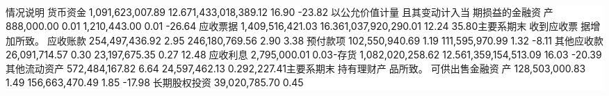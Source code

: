 情况说明
货币资金
1,091,623,007.89
12.671,433,018,389.12
16.90
-23.82
以公允价值计量
且其变动计入当
期损益的金融资
产
888,000.00
0.01
1,210,443.00
0.01
-26.64
应收票据
1,409,516,421.03
16.361,037,920,290.01
12.24
35.80主要系期末
收到应收票
据增加所致。
应收账款
254,497,436.92
2.95
246,180,769.56
2.90
3.38
预付款项
102,550,940.69
1.19
111,595,970.99
1.32
-8.11
其他应收款
26,091,714.57
0.30
23,197,675.35
0.27
12.48
应收利息
2,795,000.01
0.03-存货
1,082,020,258.62
12.561,359,154,513.09
16.03
-20.39
其他流动资产
572,484,167.82
6.64
24,597,462.13
0.292,227.41主要系期末
持有理财产
品所致。
可供出售金融资
产
128,503,000.83
1.49
156,663,470.49
1.85
-17.98
长期股权投资
39,020,785.70
0.45